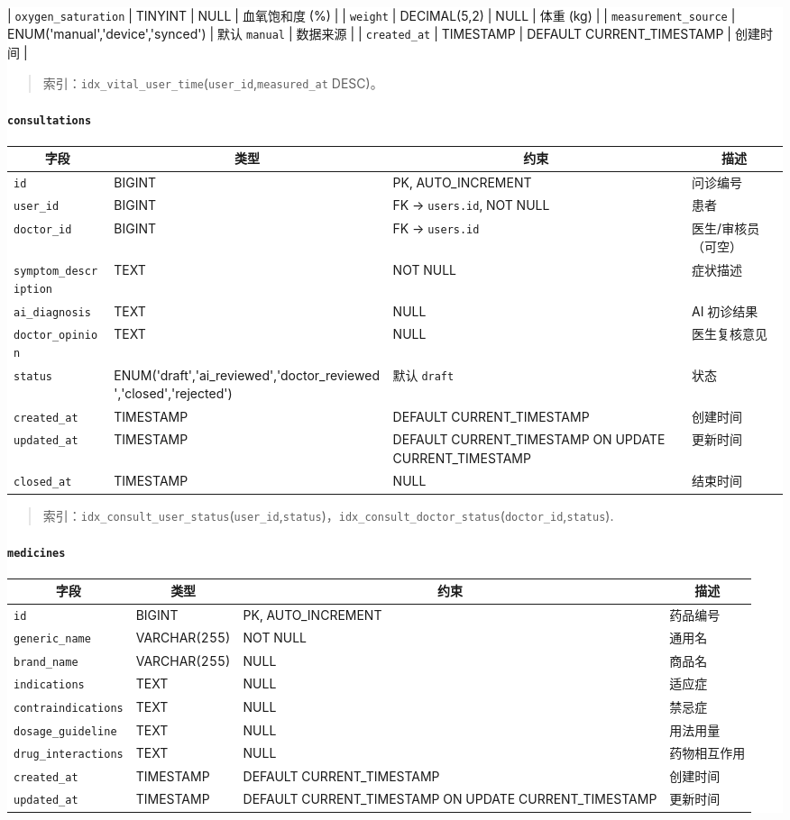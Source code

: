 | `oxygen_saturation` | TINYINT | NULL | 血氧饱和度 (%) |
| `weight` | DECIMAL(5,2) | NULL | 体重 (kg) |
| `measurement_source` | ENUM('manual','device','synced') | 默认 `manual` | 数据来源 |
| `created_at` | TIMESTAMP | DEFAULT CURRENT_TIMESTAMP | 创建时间 |

> 索引：`idx_vital_user_time`(`user_id`,`measured_at` DESC)。

#### `consultations`
| 字段 | 类型 | 约束 | 描述 |
| --- | --- | --- | --- |
| `id` | BIGINT | PK, AUTO_INCREMENT | 问诊编号 |
| `user_id` | BIGINT | FK -> `users.id`, NOT NULL | 患者 |
| `doctor_id` | BIGINT | FK -> `users.id` | 医生/审核员（可空） |
| `symptom_description` | TEXT | NOT NULL | 症状描述 |
| `ai_diagnosis` | TEXT | NULL | AI 初诊结果 |
| `doctor_opinion` | TEXT | NULL | 医生复核意见 |
| `status` | ENUM('draft','ai_reviewed','doctor_reviewed','closed','rejected') | 默认 `draft` | 状态 |
| `created_at` | TIMESTAMP | DEFAULT CURRENT_TIMESTAMP | 创建时间 |
| `updated_at` | TIMESTAMP | DEFAULT CURRENT_TIMESTAMP ON UPDATE CURRENT_TIMESTAMP | 更新时间 |
| `closed_at` | TIMESTAMP | NULL | 结束时间 |

> 索引：`idx_consult_user_status`(`user_id`,`status`)，`idx_consult_doctor_status`(`doctor_id`,`status`).

#### `medicines`
| 字段 | 类型 | 约束 | 描述 |
| --- | --- | --- | --- |
| `id` | BIGINT | PK, AUTO_INCREMENT | 药品编号 |
| `generic_name` | VARCHAR(255) | NOT NULL | 通用名 |
| `brand_name` | VARCHAR(255) | NULL | 商品名 |
| `indications` | TEXT | NULL | 适应症 |
| `contraindications` | TEXT | NULL | 禁忌症 |
| `dosage_guideline` | TEXT | NULL | 用法用量 |
| `drug_interactions` | TEXT | NULL | 药物相互作用 |
| `created_at` | TIMESTAMP | DEFAULT CURRENT_TIMESTAMP | 创建时间 |
| `updated_at` | TIMESTAMP | DEFAULT CURRENT_TIMESTAMP ON UPDATE CURRENT_TIMESTAMP | 更新时间 |
